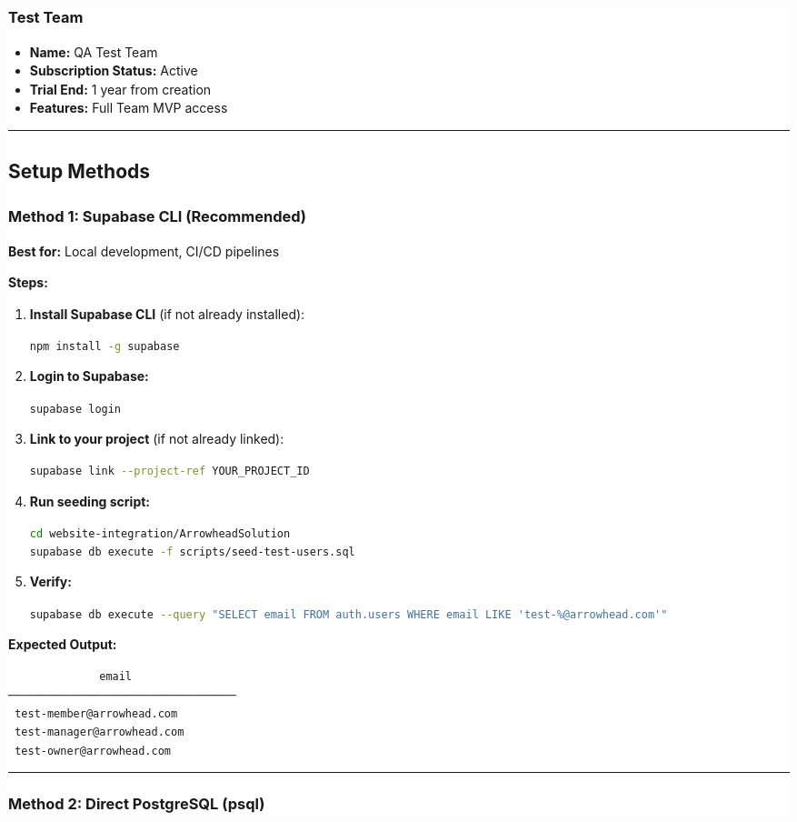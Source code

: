### Test Team
- **Name:** QA Test Team
- **Subscription Status:** Active
- **Trial End:** 1 year from creation
- **Features:** Full Team MVP access

---

## Setup Methods

### Method 1: Supabase CLI (Recommended)

**Best for:** Local development, CI/CD pipelines

**Steps:**

1. **Install Supabase CLI** (if not already installed):
   ```bash
   npm install -g supabase
   ```

2. **Login to Supabase:**
   ```bash
   supabase login
   ```

3. **Link to your project** (if not already linked):
   ```bash
   supabase link --project-ref YOUR_PROJECT_ID
   ```

4. **Run seeding script:**
   ```bash
   cd website-integration/ArrowheadSolution
   supabase db execute -f scripts/seed-test-users.sql
   ```

5. **Verify:**
   ```bash
   supabase db execute --query "SELECT email FROM auth.users WHERE email LIKE 'test-%@arrowhead.com'"
   ```

**Expected Output:**
```
              email
───────────────────────────────────
 test-member@arrowhead.com
 test-manager@arrowhead.com
 test-owner@arrowhead.com
```

---

### Method 2: Direct PostgreSQL (psql)

